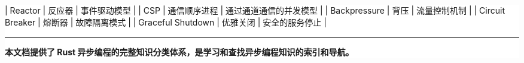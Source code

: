 | Reactor | 反应器 | 事件驱动模型 |
| CSP | 通信顺序进程 | 通过通道通信的并发模型 |
| Backpressure | 背压 | 流量控制机制 |
| Circuit Breaker | 熔断器 | 故障隔离模式 |
| Graceful Shutdown | 优雅关闭 | 安全的服务停止 |

---

**本文档提供了 Rust 异步编程的完整知识分类体系，是学习和查找异步编程知识的索引和导航。**
